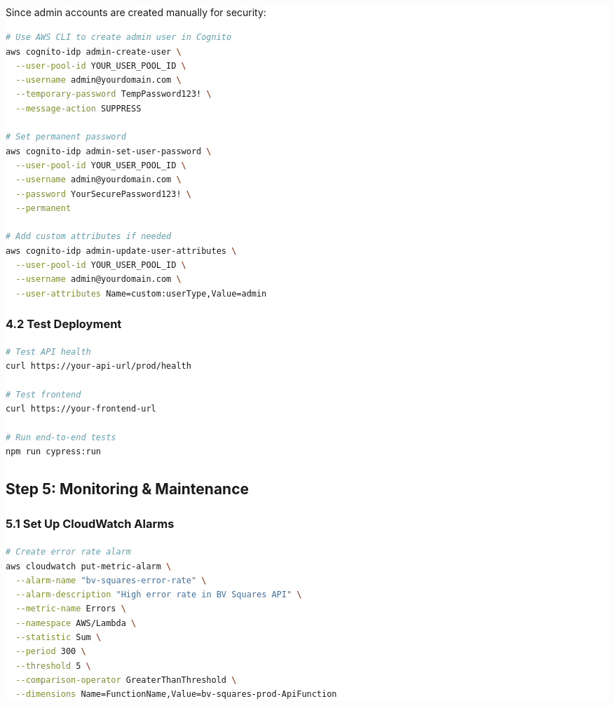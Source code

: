 Since admin accounts are created manually for security:

```bash
# Use AWS CLI to create admin user in Cognito
aws cognito-idp admin-create-user \
  --user-pool-id YOUR_USER_POOL_ID \
  --username admin@yourdomain.com \
  --temporary-password TempPassword123! \
  --message-action SUPPRESS

# Set permanent password
aws cognito-idp admin-set-user-password \
  --user-pool-id YOUR_USER_POOL_ID \
  --username admin@yourdomain.com \
  --password YourSecurePassword123! \
  --permanent

# Add custom attributes if needed
aws cognito-idp admin-update-user-attributes \
  --user-pool-id YOUR_USER_POOL_ID \
  --username admin@yourdomain.com \
  --user-attributes Name=custom:userType,Value=admin
```

### 4.2 Test Deployment

```bash
# Test API health
curl https://your-api-url/prod/health

# Test frontend
curl https://your-frontend-url

# Run end-to-end tests
npm run cypress:run
```

## Step 5: Monitoring & Maintenance

### 5.1 Set Up CloudWatch Alarms

```bash
# Create error rate alarm
aws cloudwatch put-metric-alarm \
  --alarm-name "bv-squares-error-rate" \
  --alarm-description "High error rate in BV Squares API" \
  --metric-name Errors \
  --namespace AWS/Lambda \
  --statistic Sum \
  --period 300 \
  --threshold 5 \
  --comparison-operator GreaterThanThreshold \
  --dimensions Name=FunctionName,Value=bv-squares-prod-ApiFunction
```
